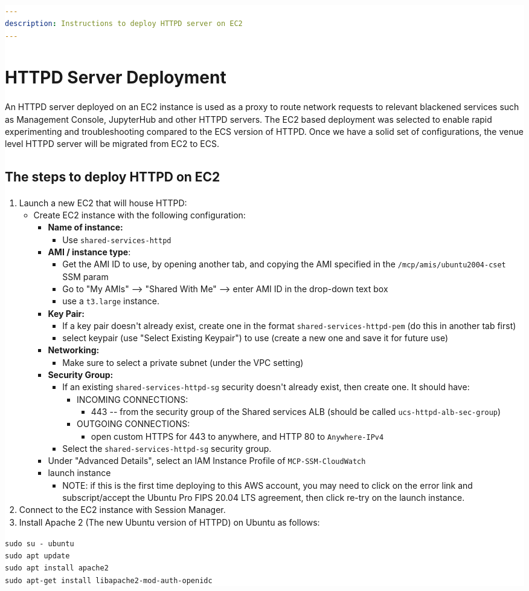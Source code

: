 ```yaml
---
description: Instructions to deploy HTTPD server on EC2
---
```


# HTTPD Server Deployment

An HTTPD server deployed on an EC2 instance is used as a proxy to route network requests to relevant blackened services such as Management Console, JupyterHub and other HTTPD servers. The EC2 based deployment was selected to enable rapid experimenting and troubleshooting compared to the ECS version of HTTPD. Once we have a solid set of configurations, the venue level HTTPD server will be migrated from EC2 to ECS.

## The steps to deploy HTTPD on EC2

1. Launch a new EC2 that will house HTTPD:
   * Create EC2 instance with the following configuration:
     * **Name of instance:**
       * Use `shared-services-httpd`
     * **AMI / instance type**:
       * Get the AMI ID to use, by opening another tab, and copying the AMI specified in the `/mcp/amis/ubuntu2004-cset` SSM param
       * Go to "My AMIs" --> "Shared With Me" --> enter AMI ID in the drop-down text box
       * use a `t3.large` instance.
     * **Key Pair:**
       * If a key pair doesn't already exist, create one in the format `shared-services-httpd-pem` (do this in another tab first)
       * select keypair (use "Select Existing Keypair") to use (create a new one and save it for future use)
     * **Networking:**
       * Make sure to select a private subnet (under the VPC setting)
     * **Security Group:**
       * If an existing `shared-services-httpd-sg` security doesn't already exist, then create one. It should have:
         * INCOMING CONNECTIONS:
           * 443 -- from the security group of the Shared services ALB (should be called `ucs-httpd-alb-sec-group`)
         * OUTGOING CONNECTIONS:
           * open custom HTTPS for 443 to anywhere, and HTTP 80 to `Anywhere-IPv4`
       * Select the `shared-services-httpd-sg` security group.
     * Under "Advanced Details", select an IAM Instance Profile of `MCP-SSM-CloudWatch`
     * launch instance
       * NOTE: if this is the first time deploying to this AWS account, you may need to click on the error link and subscript/accept the Ubuntu Pro FIPS 20.04 LTS agreement, then click re-try on the launch instance.
2. Connect to the EC2 instance with Session Manager.
3. Install Apache 2 (The new Ubuntu version of HTTPD) on Ubuntu as follows:

```
sudo su - ubuntu
sudo apt update
sudo apt install apache2
sudo apt-get install libapache2-mod-auth-openidc
```
